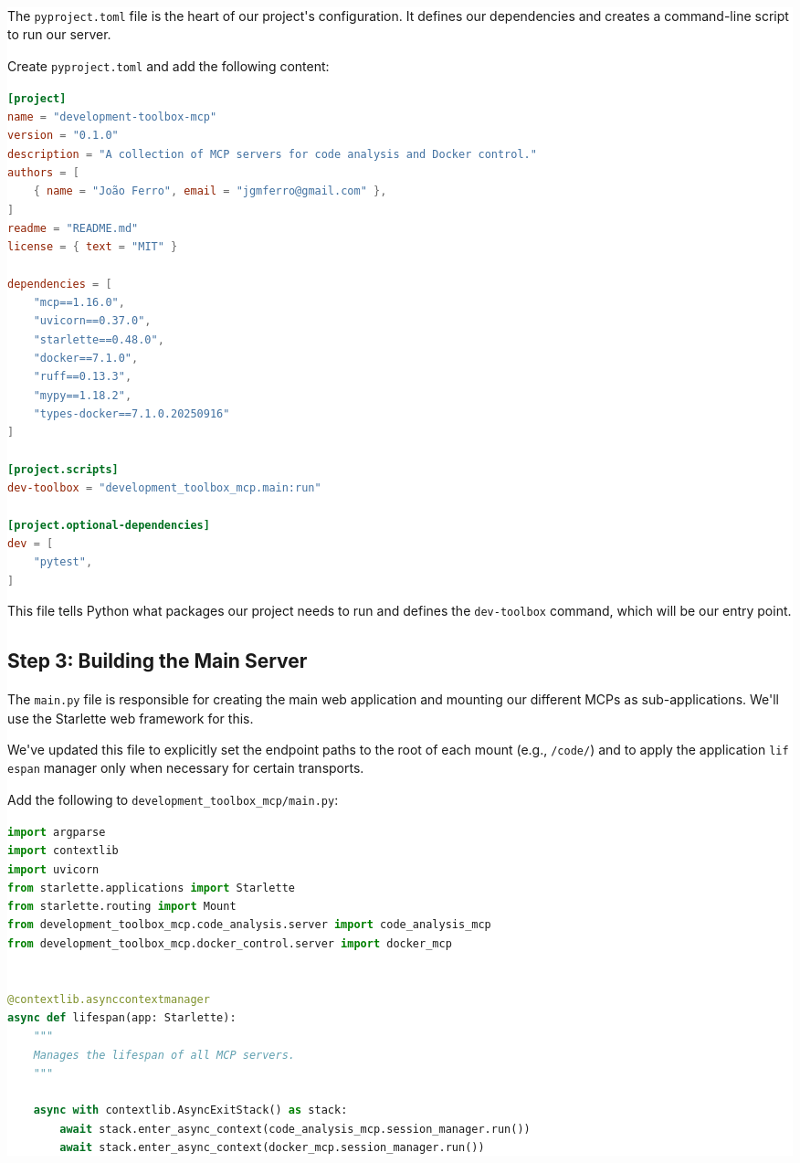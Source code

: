 The `pyproject.toml` file is the heart of our project's configuration. It defines our dependencies and creates a command-line script to run our server.

Create `pyproject.toml` and add the following content:

```toml
[project]
name = "development-toolbox-mcp"
version = "0.1.0"
description = "A collection of MCP servers for code analysis and Docker control."
authors = [
    { name = "João Ferro", email = "jgmferro@gmail.com" },
]
readme = "README.md"
license = { text = "MIT" }

dependencies = [
    "mcp==1.16.0",
    "uvicorn==0.37.0",
    "starlette==0.48.0",
    "docker==7.1.0",
    "ruff==0.13.3",
    "mypy==1.18.2",
    "types-docker==7.1.0.20250916"
]

[project.scripts]
dev-toolbox = "development_toolbox_mcp.main:run"

[project.optional-dependencies]
dev = [
    "pytest",
]
```

This file tells Python what packages our project needs to run and defines the `dev-toolbox` command, which will be our entry point.

## Step 3: Building the Main Server

The `main.py` file is responsible for creating the main web application and mounting our different MCPs as sub-applications. We'll use the Starlette web framework for this.

We've updated this file to explicitly set the endpoint paths to the root of each mount (e.g., `/code/`) and to apply the application `lifespan` manager only when necessary for certain transports.

Add the following to `development_toolbox_mcp/main.py`:

```python
import argparse
import contextlib
import uvicorn
from starlette.applications import Starlette
from starlette.routing import Mount
from development_toolbox_mcp.code_analysis.server import code_analysis_mcp
from development_toolbox_mcp.docker_control.server import docker_mcp


@contextlib.asynccontextmanager
async def lifespan(app: Starlette):
    """
    Manages the lifespan of all MCP servers.
    """

    async with contextlib.AsyncExitStack() as stack:
        await stack.enter_async_context(code_analysis_mcp.session_manager.run())
        await stack.enter_async_context(docker_mcp.session_manager.run())
```